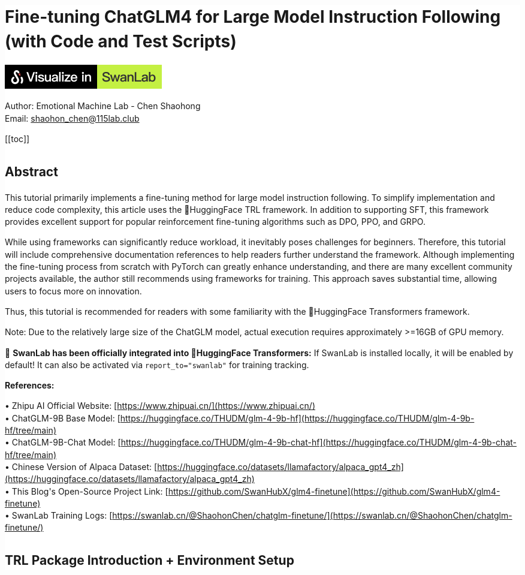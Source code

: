 # Fine-tuning ChatGLM4 for Large Model Instruction Following (with Code and Test Scripts)  

[![](/assets/badge1.svg)](https://swanlab.cn/@ShaohonChen/chatglm-finetune/)

Author: Emotional Machine Lab - Chen Shaohong  
Email: <shaohon_chen@115lab.club>  

[[toc]]

## Abstract  

This tutorial primarily implements a fine-tuning method for large model instruction following. To simplify implementation and reduce code complexity, this article uses the 🤗HuggingFace TRL framework. In addition to supporting SFT, this framework provides excellent support for popular reinforcement fine-tuning algorithms such as DPO, PPO, and GRPO.  

While using frameworks can significantly reduce workload, it inevitably poses challenges for beginners. Therefore, this tutorial will include comprehensive documentation references to help readers further understand the framework. Although implementing the fine-tuning process from scratch with PyTorch can greatly enhance understanding, and there are many excellent community projects available, the author still recommends using frameworks for training. This approach saves substantial time, allowing users to focus more on innovation.  

Thus, this tutorial is recommended for readers with some familiarity with the 🤗HuggingFace Transformers framework.  

Note: Due to the relatively large size of the ChatGLM model, actual execution requires approximately >=16GB of GPU memory.  

🎉 **SwanLab has been officially integrated into 🤗HuggingFace Transformers:** If SwanLab is installed locally, it will be enabled by default! It can also be activated via `report_to="swanlab"` for training tracking.  

**References:**  

• Zhipu AI Official Website: [https://www.zhipuai.cn/](https://www.zhipuai.cn/)  
• ChatGLM-9B Base Model: [https://huggingface.co/THUDM/glm-4-9b-hf](https://huggingface.co/THUDM/glm-4-9b-hf/tree/main)  
• ChatGLM-9B-Chat Model: [https://huggingface.co/THUDM/glm-4-9b-chat-hf](https://huggingface.co/THUDM/glm-4-9b-chat-hf/tree/main)  
• Chinese Version of Alpaca Dataset: [https://huggingface.co/datasets/llamafactory/alpaca_gpt4_zh](https://huggingface.co/datasets/llamafactory/alpaca_gpt4_zh)  
• This Blog's Open-Source Project Link: [https://github.com/SwanHubX/glm4-finetune](https://github.com/SwanHubX/glm4-finetune)  
• SwanLab Training Logs: [https://swanlab.cn/@ShaohonChen/chatglm-finetune/](https://swanlab.cn/@ShaohonChen/chatglm-finetune/)  

## TRL Package Introduction + Environment Setup  

